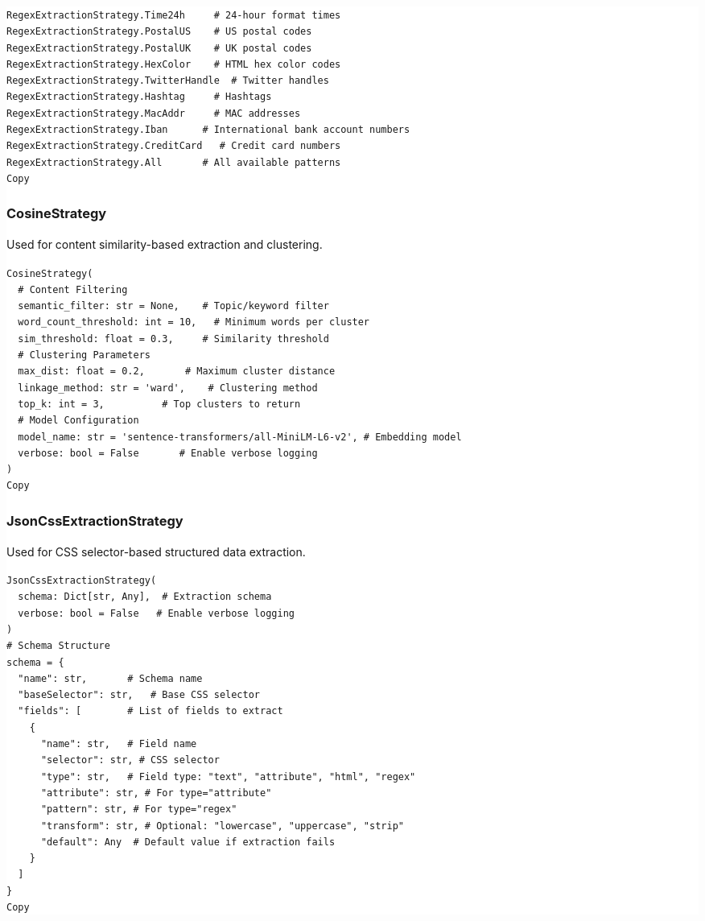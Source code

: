 ```
RegexExtractionStrategy.Time24h     # 24-hour format times
RegexExtractionStrategy.PostalUS    # US postal codes
RegexExtractionStrategy.PostalUK    # UK postal codes
RegexExtractionStrategy.HexColor    # HTML hex color codes
RegexExtractionStrategy.TwitterHandle  # Twitter handles
RegexExtractionStrategy.Hashtag     # Hashtags
RegexExtractionStrategy.MacAddr     # MAC addresses
RegexExtractionStrategy.Iban      # International bank account numbers
RegexExtractionStrategy.CreditCard   # Credit card numbers
RegexExtractionStrategy.All       # All available patterns
Copy
```

### CosineStrategy
Used for content similarity-based extraction and clustering.
```
CosineStrategy(
  # Content Filtering
  semantic_filter: str = None,    # Topic/keyword filter
  word_count_threshold: int = 10,   # Minimum words per cluster
  sim_threshold: float = 0.3,     # Similarity threshold
  # Clustering Parameters
  max_dist: float = 0.2,       # Maximum cluster distance
  linkage_method: str = 'ward',    # Clustering method
  top_k: int = 3,          # Top clusters to return
  # Model Configuration
  model_name: str = 'sentence-transformers/all-MiniLM-L6-v2', # Embedding model
  verbose: bool = False       # Enable verbose logging
)
Copy
```

### JsonCssExtractionStrategy
Used for CSS selector-based structured data extraction.
```
JsonCssExtractionStrategy(
  schema: Dict[str, Any],  # Extraction schema
  verbose: bool = False   # Enable verbose logging
)
# Schema Structure
schema = {
  "name": str,       # Schema name
  "baseSelector": str,   # Base CSS selector
  "fields": [        # List of fields to extract
    {
      "name": str,   # Field name
      "selector": str, # CSS selector
      "type": str,   # Field type: "text", "attribute", "html", "regex"
      "attribute": str, # For type="attribute"
      "pattern": str, # For type="regex"
      "transform": str, # Optional: "lowercase", "uppercase", "strip"
      "default": Any  # Default value if extraction fails
    }
  ]
}
Copy
```
